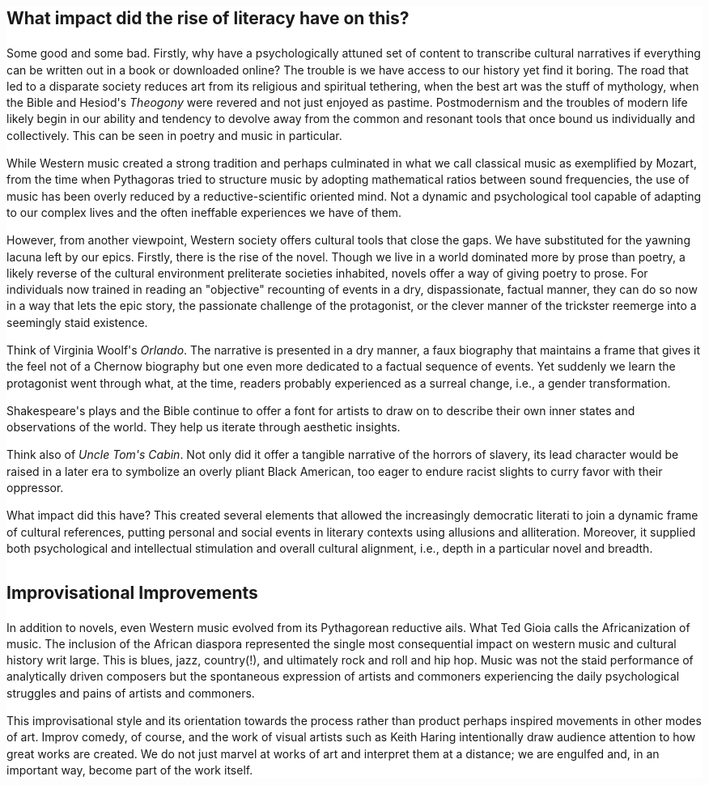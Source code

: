 ## What impact did the rise of literacy have on this?

Some good and some bad. Firstly, why have a psychologically attuned set of content to transcribe cultural narratives if everything can be written out in a book or downloaded online? The trouble is we have access to our history yet find it boring. The road that led to a disparate society reduces art from its religious and spiritual tethering, when the best art was the stuff of mythology, when the Bible and Hesiod's _Theogony_ were revered and not just enjoyed as pastime. Postmodernism and the troubles of modern life likely begin in our ability and tendency to devolve away from the common and resonant tools that once bound us individually and collectively. This can be seen in poetry and music in particular.

While Western music created a strong tradition and perhaps culminated in what we call classical music as exemplified by Mozart, from the time when Pythagoras tried to structure music by adopting mathematical ratios between sound frequencies, the use of music has been overly reduced by a reductive-scientific oriented mind. Not a dynamic and psychological tool capable of adapting to our complex lives and the often ineffable experiences we have of them.

However, from another viewpoint, Western society offers cultural tools that close the gaps. We have substituted for the yawning lacuna left by our epics. Firstly, there is the rise of the novel. Though we live in a world dominated more by prose than poetry, a likely reverse of the cultural environment preliterate societies inhabited, novels offer a way of giving poetry to prose. For individuals now trained in reading an "objective" recounting of events in a dry, dispassionate, factual manner, they can do so now in a way that lets the epic story, the passionate challenge of the protagonist, or the clever manner of the trickster reemerge into a seemingly staid existence.

Think of Virginia Woolf's _Orlando_. The narrative is presented in a dry manner, a faux biography that maintains a frame that gives it the feel not of a Chernow biography but one even more dedicated to a factual sequence of events. Yet suddenly we learn the protagonist went through what, at the time, readers probably experienced as a surreal change, i.e., a gender transformation.

Shakespeare's plays and the Bible continue to offer a font for artists to draw on to describe their own inner states and observations of the world. They help us iterate through aesthetic insights.

Think also of _Uncle Tom's Cabin_. Not only did it offer a tangible narrative of the horrors of slavery, its lead character would be raised in a later era to symbolize an overly pliant Black American, too eager to endure racist slights to curry favor with their oppressor.

What impact did this have? This created several elements that allowed the increasingly democratic literati to join a dynamic frame of cultural references, putting personal and social events in literary contexts using allusions and alliteration. Moreover, it supplied both psychological and intellectual stimulation and overall cultural alignment, i.e., depth in a particular novel and breadth.

## Improvisational Improvements

In addition to novels, even Western music evolved from its Pythagorean reductive ails. What Ted Gioia calls the Africanization of music. The inclusion of the African diaspora represented the single most consequential impact on western music and cultural history writ large. This is blues, jazz, country(!), and ultimately rock and roll and hip hop. Music was not the staid performance of analytically driven composers but the spontaneous expression of artists and commoners experiencing the daily psychological struggles and pains of artists and commoners.

This improvisational style and its orientation towards the process rather than product perhaps inspired movements in other modes of art. Improv comedy, of course, and the work of visual artists such as Keith Haring intentionally draw audience attention to how great works are created. We do not just marvel at works of art and interpret them at a distance; we are engulfed and, in an important way, become part of the work itself.
